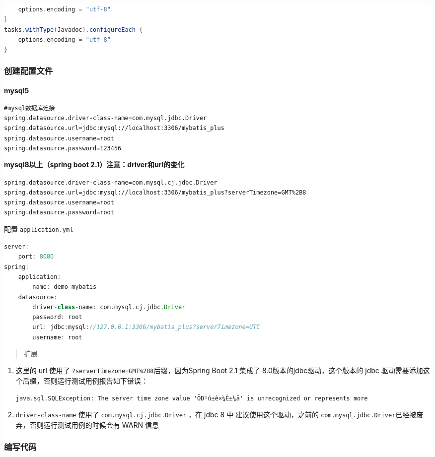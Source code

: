   ```gradle
      options.encoding = "utf-8"
  }
  tasks.withType(Javadoc).configureEach {
      options.encoding = "utf-8"
  }
  
  ```

### 创建配置文件

**mysql5**

```properties
#mysql数据库连接
spring.datasource.driver-class-name=com.mysql.jdbc.Driver
spring.datasource.url=jdbc:mysql://localhost:3306/mybatis_plus
spring.datasource.username=root
spring.datasource.password=123456
```

**mysql8以上（spring boot 2.1）注意：driver和url的变化**

```properties
spring.datasource.driver-class-name=com.mysql.cj.jdbc.Driver
spring.datasource.url=jdbc:mysql://localhost:3306/mybatis_plus?serverTimezone=GMT%2B8
spring.datasource.username=root
spring.datasource.password=root
```

配置 `application.yml`​

```gradle
server:
    port: 8080
spring:
    application:
        name: demo-mybatis
    datasource:
        driver-class-name: com.mysql.cj.jdbc.Driver
        password: root
        url: jdbc:mysql://127.0.0.1:3306/mybatis_plus?serverTimezone=UTC
        username: root
```

> 扩展

1. 这里的 url 使用了 `?serverTimezone=GMT%2B8`​ 后缀，因为Spring Boot 2.1 集成了 8.0版本的jdbc驱动，这个版本的 jdbc 驱动需要添加这个后缀，否则运行测试用例报告如下错误：

    `java.sql.SQLException: The server time zone value 'ÖÐ¹ú±ê×¼Ê±¼ä' is unrecognized or represents more`​

2. `driver-class-name`​ 使用了 `com.mysql.cj.jdbc.Driver`​ ，在 jdbc 8 中 建议使用这个驱动，之前的 `com.mysql.jdbc.Driver`​ 已经被废弃，否则运行测试用例的时候会有 WARN 信息

### 编写代码
